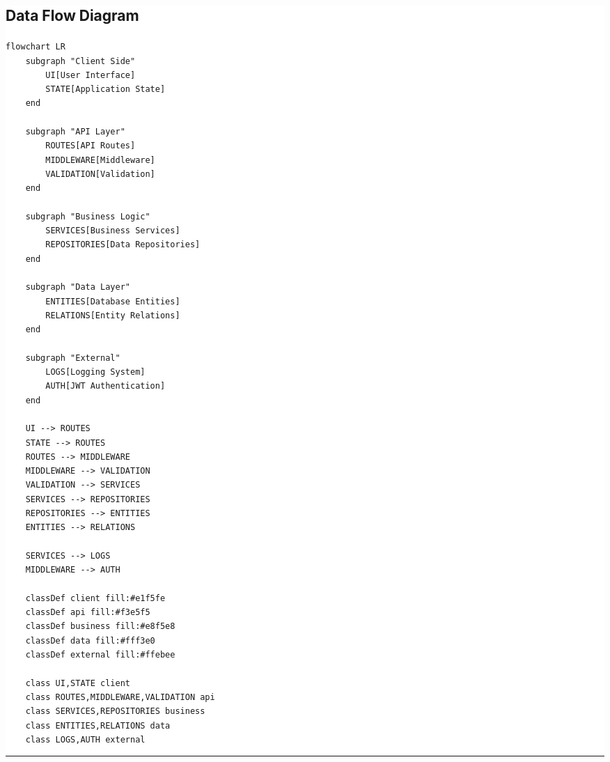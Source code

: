 
##  Data Flow Diagram

```mermaid
flowchart LR
    subgraph "Client Side"
        UI[User Interface]
        STATE[Application State]
    end
    
    subgraph "API Layer"
        ROUTES[API Routes]
        MIDDLEWARE[Middleware]
        VALIDATION[Validation]
    end
    
    subgraph "Business Logic"
        SERVICES[Business Services]
        REPOSITORIES[Data Repositories]
    end
    
    subgraph "Data Layer"
        ENTITIES[Database Entities]
        RELATIONS[Entity Relations]
    end
    
    subgraph "External"
        LOGS[Logging System]
        AUTH[JWT Authentication]
    end
    
    UI --> ROUTES
    STATE --> ROUTES
    ROUTES --> MIDDLEWARE
    MIDDLEWARE --> VALIDATION
    VALIDATION --> SERVICES
    SERVICES --> REPOSITORIES
    REPOSITORIES --> ENTITIES
    ENTITIES --> RELATIONS
    
    SERVICES --> LOGS
    MIDDLEWARE --> AUTH
    
    classDef client fill:#e1f5fe
    classDef api fill:#f3e5f5
    classDef business fill:#e8f5e8
    classDef data fill:#fff3e0
    classDef external fill:#ffebee
    
    class UI,STATE client
    class ROUTES,MIDDLEWARE,VALIDATION api
    class SERVICES,REPOSITORIES business
    class ENTITIES,RELATIONS data
    class LOGS,AUTH external
```

---